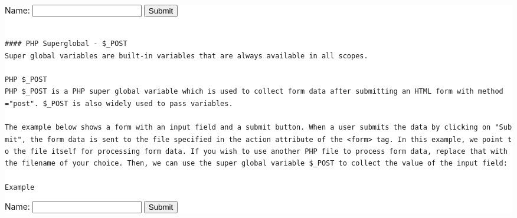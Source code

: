 <form method="post" action="<?php echo $_SERVER['PHP_SELF'];?>">
  Name: <input type="text" name="fname">
  <input type="submit">
</form>

<?php
if ($_SERVER["REQUEST_METHOD"] == "POST") {
  // collect value of input field
  $name = $_REQUEST['fname'];
  if (empty($name)) {
    echo "Name is empty";
  } else {
    echo $name;
  }
}
?>

</body>
</html>

```

#### PHP Superglobal - $_POST
Super global variables are built-in variables that are always available in all scopes.

PHP $_POST
PHP $_POST is a PHP super global variable which is used to collect form data after submitting an HTML form with method="post". $_POST is also widely used to pass variables.

The example below shows a form with an input field and a submit button. When a user submits the data by clicking on "Submit", the form data is sent to the file specified in the action attribute of the <form> tag. In this example, we point to the file itself for processing form data. If you wish to use another PHP file to process form data, replace that with the filename of your choice. Then, we can use the super global variable $_POST to collect the value of the input field:

Example

```

<html>
<body>

<form method="post" action="<?php echo $_SERVER['PHP_SELF'];?>">
  Name: <input type="text" name="fname">
  <input type="submit">
</form>

<?php
if ($_SERVER["REQUEST_METHOD"] == "POST") {
  // collect value of input field
  $name = $_POST['fname'];
  if (empty($name)) {
    echo "Name is empty";
  } else {
    echo $name;
  }
}
?>

